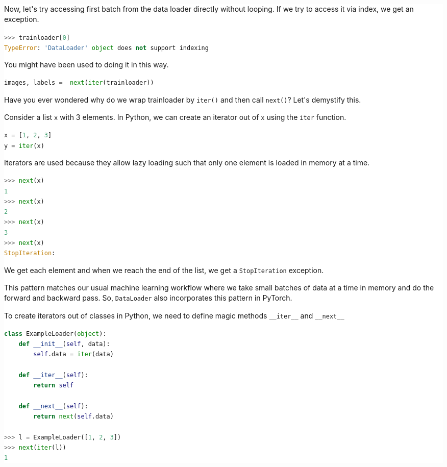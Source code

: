 Now, let's try accessing first batch from the data loader directly without looping. If we try to access it via index, we get an exception.  

```python
>>> trainloader[0]
TypeError: 'DataLoader' object does not support indexing
```
You might have been used to doing it in this way.

```python
images, labels =  next(iter(trainloader))
```

Have you ever wondered why do we wrap trainloader by `iter()` and then call `next()`? Let's demystify this.  

Consider a list `x` with 3 elements. In Python, we can create an iterator out of `x` using the `iter` function.

```python
x = [1, 2, 3]
y = iter(x)
```

Iterators are used because they allow lazy loading such that only one element is loaded in memory at a time.

```python
>>> next(x)
1
>>> next(x)
2
>>> next(x)
3
>>> next(x)
StopIteration:
```

We get each element and when we reach the end of the list, we get a `StopIteration` exception.

This pattern matches our usual machine learning workflow where we take small batches of data at a time in memory and do the forward and backward pass. So, `DataLoader` also incorporates this pattern in PyTorch.  

To create iterators out of classes in Python, we need to define magic methods `__iter__` and `__next__`

```python
class ExampleLoader(object):
    def __init__(self, data):
        self.data = iter(data)

    def __iter__(self):
        return self

    def __next__(self):
        return next(self.data)        

>>> l = ExampleLoader([1, 2, 3])
>>> next(iter(l))
1
```
